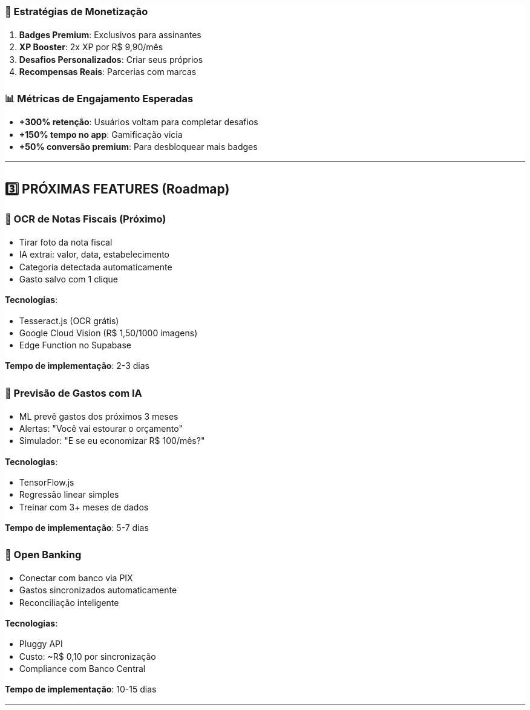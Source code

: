 ### 🎯 Estratégias de Monetização

1. **Badges Premium**: Exclusivos para assinantes
2. **XP Booster**: 2x XP por R$ 9,90/mês
3. **Desafios Personalizados**: Criar seus próprios
4. **Recompensas Reais**: Parcerias com marcas

### 📊 Métricas de Engajamento Esperadas

- **+300% retenção**: Usuários voltam para completar desafios
- **+150% tempo no app**: Gamificação vicia
- **+50% conversão premium**: Para desbloquear mais badges

---

## 3️⃣ PRÓXIMAS FEATURES (Roadmap)

### 📸 OCR de Notas Fiscais (Próximo)
- Tirar foto da nota fiscal
- IA extrai: valor, data, estabelecimento
- Categoria detectada automaticamente
- Gasto salvo com 1 clique

**Tecnologias**:
- Tesseract.js (OCR grátis)
- Google Cloud Vision (R$ 1,50/1000 imagens)
- Edge Function no Supabase

**Tempo de implementação**: 2-3 dias

### 🔮 Previsão de Gastos com IA
- ML prevê gastos dos próximos 3 meses
- Alertas: "Você vai estourar o orçamento"
- Simulador: "E se eu economizar R$ 100/mês?"

**Tecnologias**:
- TensorFlow.js
- Regressão linear simples
- Treinar com 3+ meses de dados

**Tempo de implementação**: 5-7 dias

### 🔗 Open Banking
- Conectar com banco via PIX
- Gastos sincronizados automaticamente
- Reconciliação inteligente

**Tecnologias**:
- Pluggy API
- Custo: ~R$ 0,10 por sincronização
- Compliance com Banco Central

**Tempo de implementação**: 10-15 dias

---